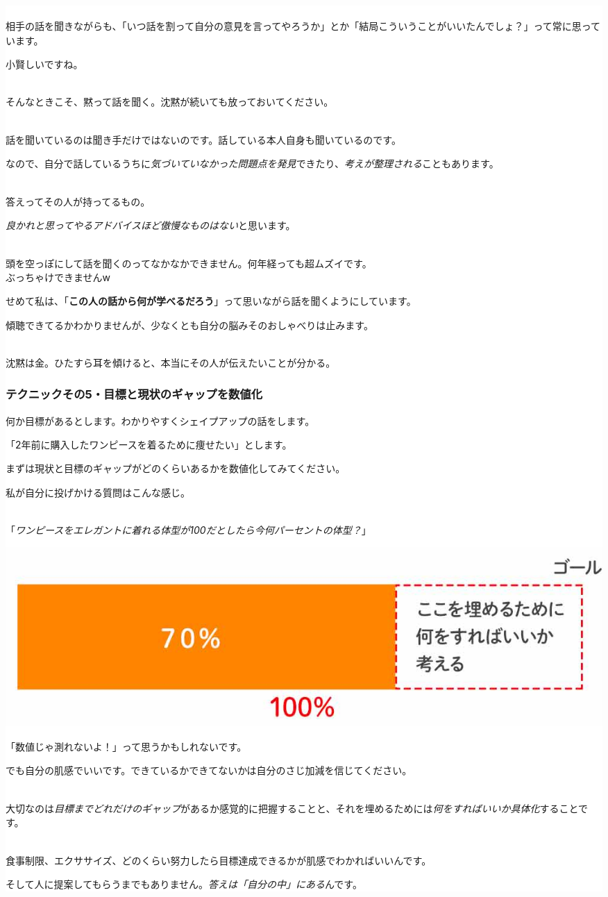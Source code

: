 <br>相手の話を聞きながらも、「いつ話を割って自分の意見を言ってやろうか」とか「結局こういうことがいいたんでしょ？」って常に思っています。

小賢しいですね。


<br>そんなときこそ、黙って話を聞く。沈黙が続いても放っておいてください。

<br>話を聞いているのは聞き手だけではないのです。話している本人自身も聞いているのです。

なので、自分で話しているうちに*気づいていなかった問題点を発見*できたり、*考えが整理される*こともあります。

<br>答えってその人が持ってるもの。

*良かれと思ってやるアドバイスほど傲慢なものはない*と思います。

<br>頭を空っぽにして話を聞くのってなかなかできません。何年経っても超ムズイです。<br>ぶっちゃけできませんw

せめて私は、「**この人の話から何が学べるだろう**」って思いながら話を聞くようにしています。

傾聴できてるかわかりませんが、少なくとも自分の脳みそのおしゃべりは止みます。<br><br>

<div class="box">
沈黙は金。ひたすら耳を傾けると、本当にその人が伝えたいことが分かる。
</div>

### テクニックその5・目標と現状のギャップを数値化
何か目標があるとします。わかりやすくシェイプアップの話をします。

「2年前に購入したワンピースを着るために痩せたい」とします。

まずは現状と目標のギャップがどのくらいあるかを数値化してみてください。

私が自分に投げかける質問はこんな感じ。<br><br>

「*ワンピースをエレガントに着れる体型が100だとしたら今何パーセントの体型？*」

![ゴールが100だとしたら今何パーセントできてる？](./images/2021/01/entry431-2.jpg)

「数値じゃ測れないよ！」って思うかもしれないです。

でも自分の肌感でいいです。できているかできてないかは自分のさじ加減を信じてください。<br><br>

大切なのは*目標までどれだけのギャップ*があるか感覚的に把握することと、それを埋めるためには*何をすればいいか具体化*することです。<br><br>

食事制限、エクササイズ、どのくらい努力したら目標達成できるかが肌感でわかればいいんです。

そして人に提案してもらうまでもありません。*答えは「自分の中」にある*んです。
